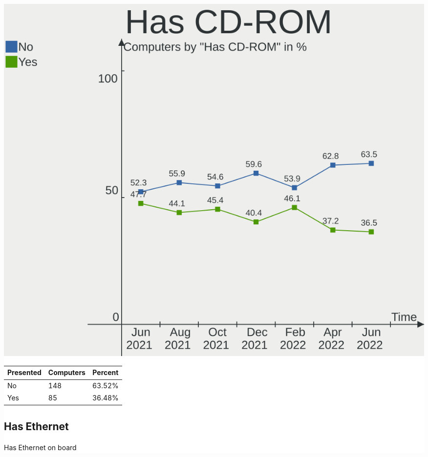 ![Has CD-ROM](./All/images/line_chart/node_has_cdrom.svg)

| Presented | Computers | Percent |
|-----------|-----------|---------|
| No        | 148       | 63.52%  |
| Yes       | 85        | 36.48%  |

Has Ethernet
------------

Has Ethernet on board
